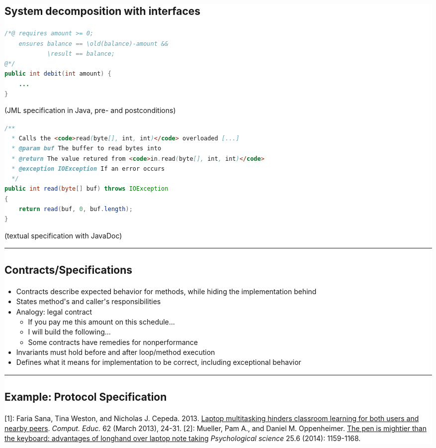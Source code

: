 ## System decomposition with interfaces

```java
/*@ requires amount >= 0;
    ensures balance == \old(balance)-amount &&
            \result == balance;
@*/
public int debit(int amount) {
    ...
}
```
(JML specification in Java, pre- and postconditions)

```java
/**
  * Calls the <code>read(byte[], int, int)</code> overloaded [...]
  * @param buf The buffer to read bytes into
  * @return The value retured from <code>in.read(byte[], int, int)</code>
  * @exception IOException If an error occurs
  */
public int read(byte[] buf) throws IOException
{
    return read(buf, 0, buf.length);
}
```
(textual specification with JavaDoc)


----

## Contracts/Specifications

* Contracts describe expected behavior for methods, while hiding the implementation behind
* States method's and caller's responsibilities
* Analogy: legal contract
    * If you pay me this amount on this schedule...
    * I will build the following...
    * Some contracts have remedies for nonperformance
* Invariants must hold before and after loop/method execution
* Defines what it means for implementation to be correct, including exceptional behavior

----

## Example: Protocol Specification


[1]: Faria Sana, Tina Weston, and Nicholas J. Cepeda. 2013. [Laptop multitasking hinders classroom learning for both users and nearby peers](https://www.sciencedirect.com/science/article/pii/S0360131512002254). *Comput. Educ.* 62 (March 2013), 24-31. 
[2]: Mueller, Pam A., and Daniel M. Oppenheimer. [The pen is mightier than the keyboard: advantages of longhand over laptop note taking](https://journals.sagepub.com/doi/full/10.1177/0956797614524581) *Psychological science* 25.6 (2014): 1159-1168.